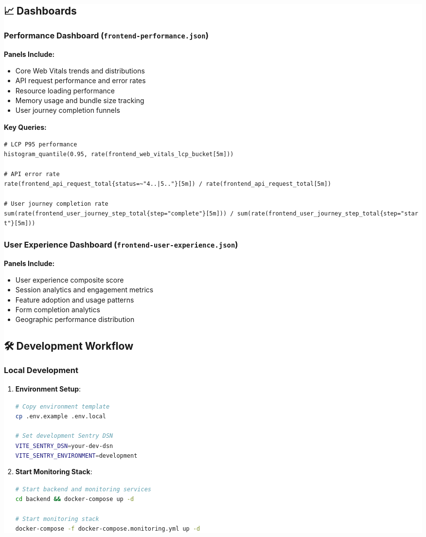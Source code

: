 
## 📈 Dashboards

### Performance Dashboard (`frontend-performance.json`)

**Panels Include:**
- Core Web Vitals trends and distributions
- API request performance and error rates
- Resource loading performance
- Memory usage and bundle size tracking
- User journey completion funnels

**Key Queries:**
```promql
# LCP P95 performance
histogram_quantile(0.95, rate(frontend_web_vitals_lcp_bucket[5m]))

# API error rate
rate(frontend_api_request_total{status=~"4..|5.."}[5m]) / rate(frontend_api_request_total[5m])

# User journey completion rate
sum(rate(frontend_user_journey_step_total{step="complete"}[5m])) / sum(rate(frontend_user_journey_step_total{step="start"}[5m]))
```

### User Experience Dashboard (`frontend-user-experience.json`)

**Panels Include:**
- User experience composite score
- Session analytics and engagement metrics
- Feature adoption and usage patterns
- Form completion analytics
- Geographic performance distribution

## 🛠️ Development Workflow

### Local Development

1. **Environment Setup**:
   ```bash
   # Copy environment template
   cp .env.example .env.local
   
   # Set development Sentry DSN
   VITE_SENTRY_DSN=your-dev-dsn
   VITE_SENTRY_ENVIRONMENT=development
   ```

2. **Start Monitoring Stack**:
   ```bash
   # Start backend and monitoring services
   cd backend && docker-compose up -d
   
   # Start monitoring stack
   docker-compose -f docker-compose.monitoring.yml up -d
   ```
